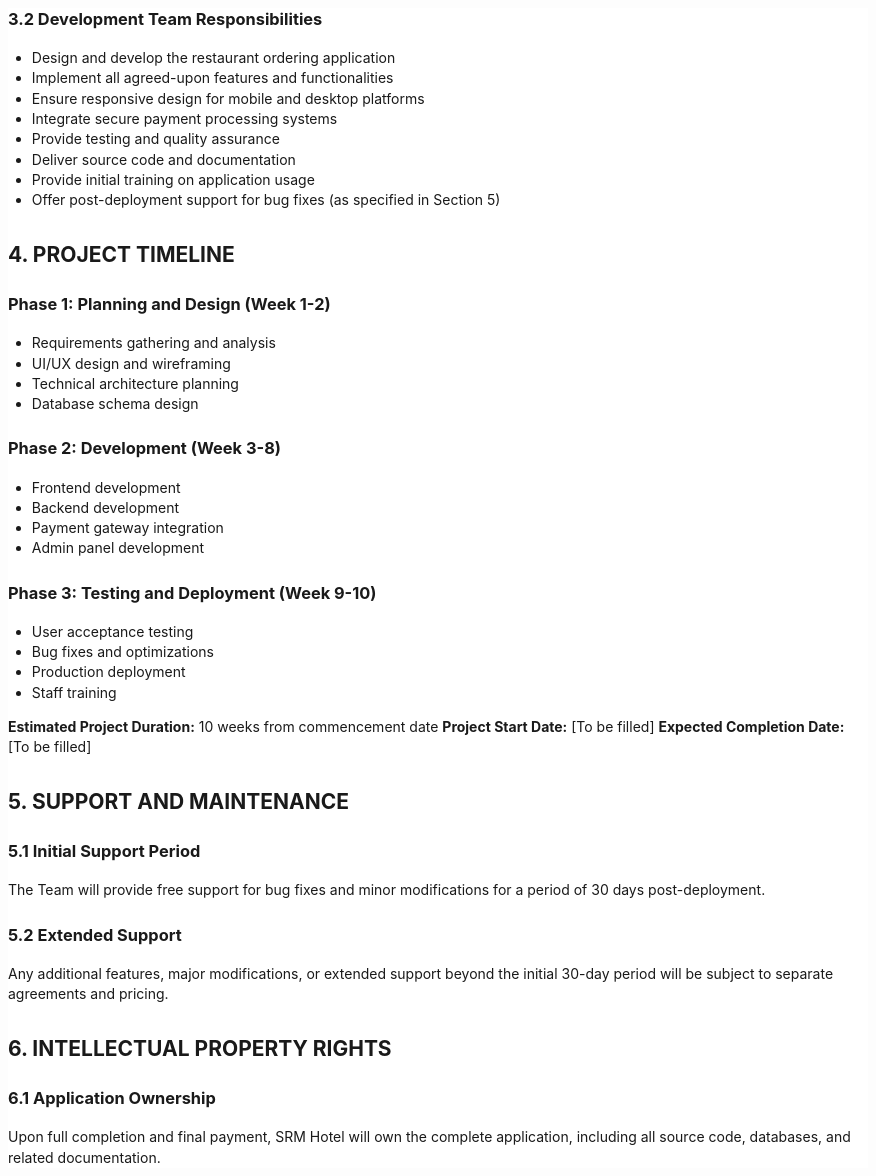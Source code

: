 ### 3.2 Development Team Responsibilities
- Design and develop the restaurant ordering application
- Implement all agreed-upon features and functionalities
- Ensure responsive design for mobile and desktop platforms
- Integrate secure payment processing systems
- Provide testing and quality assurance
- Deliver source code and documentation
- Provide initial training on application usage
- Offer post-deployment support for bug fixes (as specified in Section 5)

## 4. PROJECT TIMELINE

### Phase 1: Planning and Design (Week 1-2)
- Requirements gathering and analysis
- UI/UX design and wireframing
- Technical architecture planning
- Database schema design

### Phase 2: Development (Week 3-8)
- Frontend development
- Backend development
- Payment gateway integration
- Admin panel development

### Phase 3: Testing and Deployment (Week 9-10)
- User acceptance testing
- Bug fixes and optimizations
- Production deployment
- Staff training

**Estimated Project Duration:** 10 weeks from commencement date
**Project Start Date:** [To be filled]
**Expected Completion Date:** [To be filled]

## 5. SUPPORT AND MAINTENANCE

### 5.1 Initial Support Period
The Team will provide free support for bug fixes and minor modifications for a period of 30 days post-deployment.

### 5.2 Extended Support
Any additional features, major modifications, or extended support beyond the initial 30-day period will be subject to separate agreements and pricing.

## 6. INTELLECTUAL PROPERTY RIGHTS

### 6.1 Application Ownership
Upon full completion and final payment, SRM Hotel will own the complete application, including all source code, databases, and related documentation.
